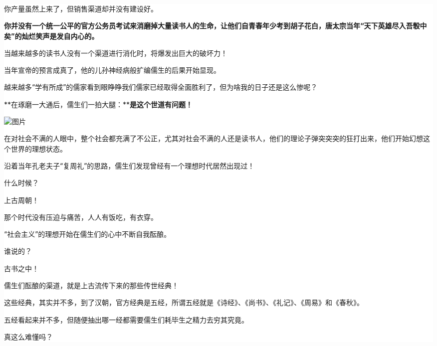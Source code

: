  

你产量虽然上来了，但销售渠道却并没有建设好。



**你并没有一个统一公平的官方公务员考试来消磨掉大量读书人的生命，让他们自青春年少考到胡子花白，唐太宗当年“天下英雄尽入吾彀中矣”的灿烂笑声是发自内心的。**



当越来越多的读书人没有一个渠道进行消化时，将爆发出巨大的破坏力！



当年宣帝的预言成真了，他的儿孙神经病般扩编儒生的后果开始显现。



越来越多“学有所成”的儒家看到眼睁睁我们儒家已经取得全面胜利了，但为啥我的日子还是这么惨呢？



**在琢磨一大通后，儒生们一拍大腿：****是这个世道有问题！**



![图片](../img/第三十六战：王莽复古（全）陨灭三千万人的“德之贼”表演.assets/640-20220427172709163.gif)



在对社会不满的人眼中，整个社会都充满了不公正，尤其对社会不满的人还是读书人，他们的理论子弹突突突的狂打出来，他们开始幻想这个世界的理想状态。



沿着当年孔老夫子“复周礼”的思路，儒生们发现曾经有一个理想时代居然出现过！



什么时候？



上古周朝！



那个时代没有压迫与痛苦，人人有饭吃，有衣穿。



“社会主义”的理想开始在儒生们的心中不断自我酝酿。



谁说的？



古书之中！



儒生们酝酿的渠道，就是上古流传下来的那些传世经典！



这些经典，其实并不多，到了汉朝，官方经典是五经，所谓五经就是《诗经》、《尚书》、《礼记》、《周易》和《春秋》。



五经看起来并不多，但随便抽出哪一经都需要儒生们耗毕生之精力去穷其究竟。



真这么难懂吗？
